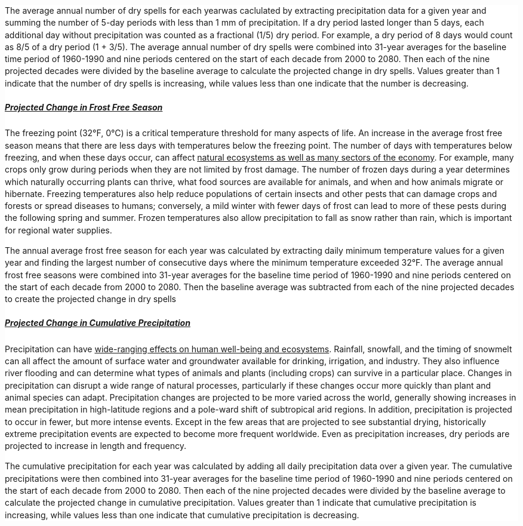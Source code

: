 The average annual number of dry spells for each yearwas caclulated by extracting precipitation data for a given year and summing the number of 5-day periods with less than 1 mm of precipitation. If a dry period lasted longer than 5 days, each additional day without precipitation was counted as a fractional (1/5) dry period. For example, a dry period of 8 days would count as 8/5 of a dry period (1 + 3/5). The average annual number of dry spells were combined into 31-year averages for the baseline time period of 1960-1990 and nine periods centered on the start of each decade from 2000 to 2080. Then each of the nine projected decades were divided by the baseline average to calculate the projected change in dry spells. Values greater than 1 indicate that the number of dry spells is increasing, while values less than one indicate that the number is decreasing.

##### [Projected Change in Frost Free Season](https://resourcewatch.org/data/explore/d3f512c0-fbb0-47d5-9ac9-a452574c8e58)
The freezing point (32°F, 0°C) is a critical temperature threshold for many aspects of life. An increase in the average frost free season means that there are less days with temperatures below the freezing point. The number of days with temperatures below freezing, and when these days occur, can affect [natural ecosystems as well as many sectors of the economy](https://www.epa.gov/climate-indicators/climate-change-indicators-freeze-thaw-conditions). For example, many crops only grow during periods when they are not limited by frost damage. The number of frozen days during a year determines which naturally occurring plants can thrive, what food sources are available for animals, and when and how animals migrate or hibernate. Freezing temperatures also help reduce populations of certain insects and other pests that can damage crops and forests or spread diseases to humans; conversely, a mild winter with fewer days of frost can lead to more of these pests during the following spring and summer. Frozen temperatures also allow precipitation to fall as snow rather than rain, which is important for regional water supplies.

The annual average frost free season for each year was calculated by extracting daily minimum temperature values for a given year and finding the largest number of consecutive days where the minimum temperature exceeded 32°F. The average annual frost free seasons were combined into 31-year averages for the baseline time period of 1960-1990 and nine periods centered on the start of each decade from 2000 to 2080. Then the baseline average was subtracted from each of the nine projected decades to create the projected change in dry spells

 
##### [Projected Change in Cumulative Precipitation](https://resourcewatch.org/data/explore/faf79d2c-5e54-4591-9d70-4bd1029c18e6)
Precipitation can have [wide-ranging effects on human well-being and ecosystems](https://www.epa.gov/climate-indicators/climate-change-indicators-us-and-global-precipitation). Rainfall, snowfall, and the timing of snowmelt can all affect the amount of surface water and groundwater available for drinking, irrigation, and industry. They also influence river flooding and can determine what types of animals and plants (including crops) can survive in a particular place. Changes in precipitation can disrupt a wide range of natural processes, particularly if these changes occur more quickly than plant and animal species can adapt. Precipitation changes are projected to be more varied across the world, generally showing increases in mean precipitation in high-latitude regions and a pole-ward shift of subtropical arid regions. In addition, precipitation is projected to occur in fewer, but more intense events. Except in the few areas that are projected to see substantial drying, historically extreme precipitation events are expected to become more frequent worldwide. Even as precipitation increases, dry periods are projected to increase in length and frequency.

The cumulative precipitation for each year was calculated by adding all daily precipitation data over a given year. The cumulative precipitations were then combined into 31-year averages for the baseline time period of 1960-1990 and nine periods centered on the start of each decade from 2000 to 2080. Then each of the nine projected decades were divided by the baseline average to calculate the projected change in cumulative precipitation. Values greater than 1 indicate that cumulative precipitation is increasing, while values less than one indicate that cumulative precipitation is decreasing.
